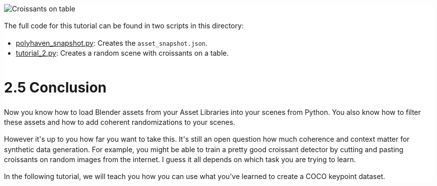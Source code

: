 ![Croissants on table](https://i.imgur.com/A0z9skU.jpg)

The full code for this tutorial can be found in two scripts in this directory:
* [polyhaven_snapshot.py](polyhaven_snapshot.py): Creates the `asset_snapshot.json`.
* [tutorial_2.py](tutorial_2.py): Creates a random scene with croissants on a table.

# 2.5 Conclusion
Now you know how to load Blender assets from your Asset Libraries into your scenes from Python.
You also know how to filter these assets and how to add coherent randomizations to your scenes.

However it's up to you how far you want to take this.
It's still an open question how much coherence and context matter for synthetic data generation.
For example, you might be able to train a pretty good croissant detector by cutting and pasting croissants on random images from the internet.
I guess it all depends on which task you are trying to learn.

In the following tutorial, we will teach you how you can use what you've learned to create a COCO keypoint dataset.